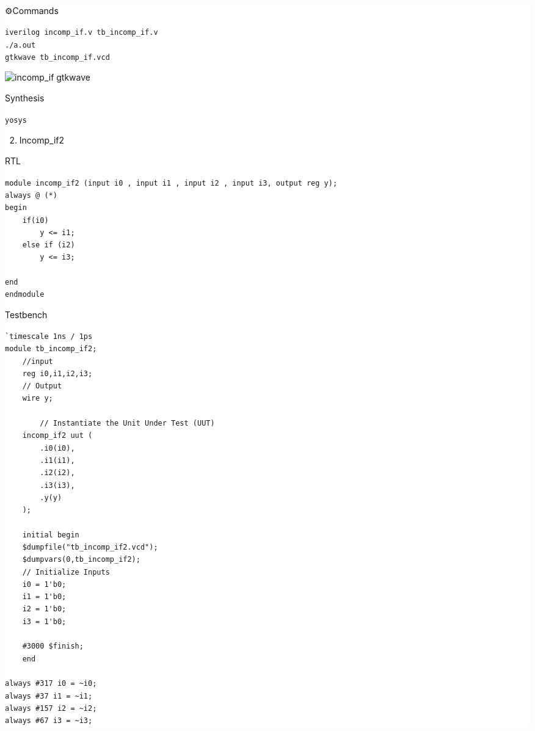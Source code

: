 ⚙️Commands

```
iverilog incomp_if.v tb_incomp_if.v
./a.out
gtkwave tb_incomp_if.vcd

```
<img width="1920" height="909" alt="incomp_if gtkwave" src="https://github.com/user-attachments/assets/a311da8d-7050-4937-a279-7b11bcac5c22" />

Synthesis

```
yosys

```

2) Incomp_if2

RTL
```
module incomp_if2 (input i0 , input i1 , input i2 , input i3, output reg y);
always @ (*)
begin
	if(i0)
		y <= i1;
	else if (i2)
		y <= i3;

end
endmodule
```

Testbench
```
`timescale 1ns / 1ps
module tb_incomp_if2;
	//input
	reg i0,i1,i2,i3;
	// Output
	wire y;

        // Instantiate the Unit Under Test (UUT)
	incomp_if2 uut (
		.i0(i0),
		.i1(i1),
		.i2(i2),
		.i3(i3),
		.y(y)
	);

	initial begin
	$dumpfile("tb_incomp_if2.vcd");
	$dumpvars(0,tb_incomp_if2);
	// Initialize Inputs
	i0 = 1'b0;
	i1 = 1'b0;
	i2 = 1'b0;
	i3 = 1'b0;
	
	#3000 $finish;
	end

always #317 i0 = ~i0;
always #37 i1 = ~i1;
always #157 i2 = ~i2;
always #67 i3 = ~i3;
```